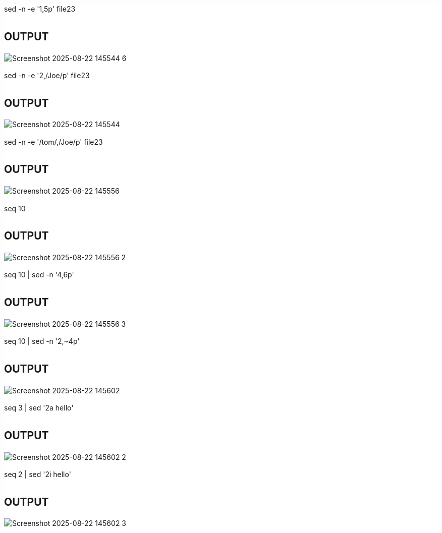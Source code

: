 sed -n -e '1,5p' file23
## OUTPUT

<img width="739" height="143" alt="Screenshot 2025-08-22 145544 6" src="https://github.com/user-attachments/assets/fd8ca7f4-a943-441f-87bb-7c5c48752451" />


sed -n -e '2,/Joe/p' file23
## OUTPUT

<img width="769" height="122" alt="Screenshot 2025-08-22 145544" src="https://github.com/user-attachments/assets/3b87fb09-c315-47e4-9e82-600f1d62dea7" />



sed -n -e '/tom/,/Joe/p' file23
## OUTPUT
<img width="815" height="110" alt="Screenshot 2025-08-22 145556" src="https://github.com/user-attachments/assets/d0164798-16a5-45a1-9e36-778b222a8138" />



seq 10 
## OUTPUT

<img width="515" height="260" alt="Screenshot 2025-08-22 145556 2" src="https://github.com/user-attachments/assets/c6c5b0fc-3218-4b3f-98d3-f4d0c4fe99d6" />


seq 10 | sed -n '4,6p'
## OUTPUT
<img width="700" height="101" alt="Screenshot 2025-08-22 145556 3" src="https://github.com/user-attachments/assets/0bc1adc8-4a42-4164-b340-edd29b433ca1" />



seq 10 | sed -n '2,~4p'
## OUTPUT
<img width="707" height="112" alt="Screenshot 2025-08-22 145602" src="https://github.com/user-attachments/assets/4959cff1-2223-4620-95c5-8203580abf56" />




seq 3 | sed '2a hello'
## OUTPUT

<img width="724" height="122" alt="Screenshot 2025-08-22 145602 2" src="https://github.com/user-attachments/assets/106796b5-d71a-4c92-a15b-8929882ff278" />


seq 2 | sed '2i hello'
## OUTPUT
<img width="703" height="95" alt="Screenshot 2025-08-22 145602 3" src="https://github.com/user-attachments/assets/0085ff69-b5ec-4fa0-ab04-069fbcc6b8a8" />

